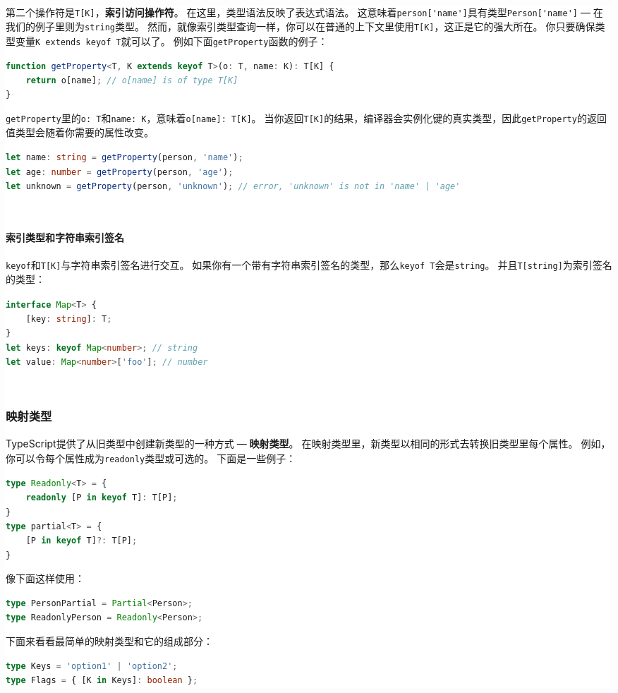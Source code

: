 第二个操作符是`T[K]`，**索引访问操作符**。 在这里，类型语法反映了表达式语法。 这意味着`person['name']`具有类型`Person['name']` — 在我们的例子里则为`string`类型。 然而，就像索引类型查询一样，你可以在普通的上下文里使用`T[K]`，这正是它的强大所在。 你只要确保类型变量`K extends keyof T`就可以了。 例如下面`getProperty`函数的例子：

```typescript
function getProperty<T, K extends keyof T>(o: T, name: K): T[K] {
    return o[name]; // o[name] is of type T[K]
}
```

`getProperty`里的`o: T`和`name: K`，意味着`o[name]: T[K]`。 当你返回`T[K]`的结果，编译器会实例化键的真实类型，因此`getProperty`的返回值类型会随着你需要的属性改变。

```typescript
let name: string = getProperty(person, 'name');
let age: number = getProperty(person, 'age');
let unknown = getProperty(person, 'unknown'); // error, 'unknown' is not in 'name' | 'age'
```

<br>

#### 索引类型和字符串索引签名

`keyof`和`T[K]`与字符串索引签名进行交互。 如果你有一个带有字符串索引签名的类型，那么`keyof T`会是`string`。 并且`T[string]`为索引签名的类型：

```typescript
interface Map<T> {
    [key: string]: T;
}
let keys: keyof Map<number>; // string
let value: Map<number>['foo']; // number
```

<br>

### 映射类型

TypeScript提供了从旧类型中创建新类型的一种方式 — **映射类型**。 在映射类型里，新类型以相同的形式去转换旧类型里每个属性。 例如，你可以令每个属性成为`readonly`类型或可选的。 下面是一些例子：

```typescript
type Readonly<T> = {
    readonly [P in keyof T]: T[P];
}
type partial<T> = {
    [P in keyof T]?: T[P];
}
```

像下面这样使用：

```typescript
type PersonPartial = Partial<Person>;
type ReadonlyPerson = Readonly<Person>;
```

下面来看看最简单的映射类型和它的组成部分：

```typescript
type Keys = 'option1' | 'option2';
type Flags = { [K in Keys]: boolean };
```
